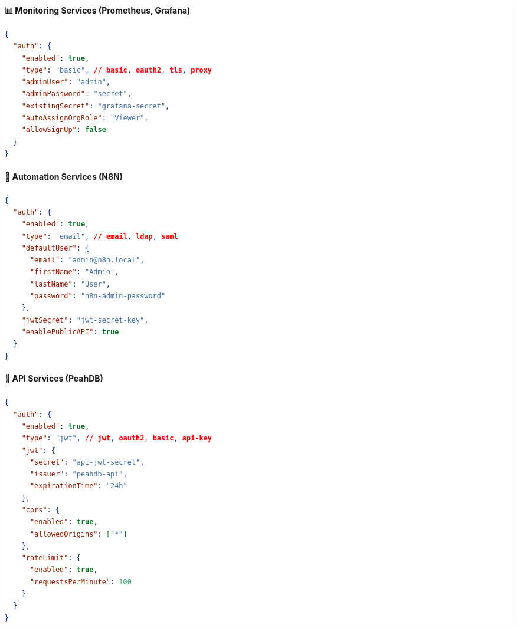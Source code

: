 #### **📊 Monitoring Services (Prometheus, Grafana)**
```json
{
  "auth": {
    "enabled": true,
    "type": "basic", // basic, oauth2, tls, proxy
    "adminUser": "admin",
    "adminPassword": "secret",
    "existingSecret": "grafana-secret",
    "autoAssignOrgRole": "Viewer",
    "allowSignUp": false
  }
}
```

#### **🤖 Automation Services (N8N)**
```json
{
  "auth": {
    "enabled": true,
    "type": "email", // email, ldap, saml
    "defaultUser": {
      "email": "admin@n8n.local",
      "firstName": "Admin",
      "lastName": "User",
      "password": "n8n-admin-password"
    },
    "jwtSecret": "jwt-secret-key",
    "enablePublicAPI": true
  }
}
```

#### **🚀 API Services (PeahDB)**
```json
{
  "auth": {
    "enabled": true,
    "type": "jwt", // jwt, oauth2, basic, api-key
    "jwt": {
      "secret": "api-jwt-secret",
      "issuer": "peahdb-api", 
      "expirationTime": "24h"
    },
    "cors": {
      "enabled": true,
      "allowedOrigins": ["*"]
    },
    "rateLimit": {
      "enabled": true,
      "requestsPerMinute": 100
    }
  }
}
```
